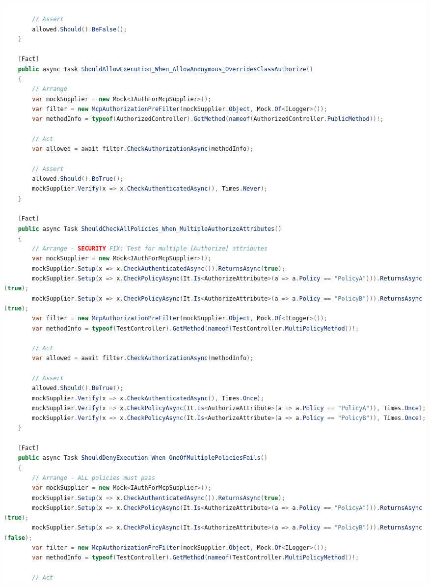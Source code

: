 ```csharp

        // Assert
        allowed.Should().BeFalse();
    }

    [Fact]
    public async Task ShouldAllowExecution_When_AllowAnonymous_OverridesClassAuthorize()
    {
        // Arrange
        var mockSupplier = new Mock<IAuthForMcpSupplier>();
        var filter = new McpAuthorizationPreFilter(mockSupplier.Object, Mock.Of<ILogger>());
        var methodInfo = typeof(AuthorizedController).GetMethod(nameof(AuthorizedController.PublicMethod))!;

        // Act
        var allowed = await filter.CheckAuthorizationAsync(methodInfo);

        // Assert
        allowed.Should().BeTrue();
        mockSupplier.Verify(x => x.CheckAuthenticatedAsync(), Times.Never);
    }

    [Fact]
    public async Task ShouldCheckAllPolicies_When_MultipleAuthorizeAttributes()
    {
        // Arrange - SECURITY FIX: Test for multiple [Authorize] attributes
        var mockSupplier = new Mock<IAuthForMcpSupplier>();
        mockSupplier.Setup(x => x.CheckAuthenticatedAsync()).ReturnsAsync(true);
        mockSupplier.Setup(x => x.CheckPolicyAsync(It.Is<AuthorizeAttribute>(a => a.Policy == "PolicyA"))).ReturnsAsync(true);
        mockSupplier.Setup(x => x.CheckPolicyAsync(It.Is<AuthorizeAttribute>(a => a.Policy == "PolicyB"))).ReturnsAsync(true);
        var filter = new McpAuthorizationPreFilter(mockSupplier.Object, Mock.Of<ILogger>());
        var methodInfo = typeof(TestController).GetMethod(nameof(TestController.MultiPolicyMethod))!;

        // Act
        var allowed = await filter.CheckAuthorizationAsync(methodInfo);

        // Assert
        allowed.Should().BeTrue();
        mockSupplier.Verify(x => x.CheckAuthenticatedAsync(), Times.Once);
        mockSupplier.Verify(x => x.CheckPolicyAsync(It.Is<AuthorizeAttribute>(a => a.Policy == "PolicyA")), Times.Once);
        mockSupplier.Verify(x => x.CheckPolicyAsync(It.Is<AuthorizeAttribute>(a => a.Policy == "PolicyB")), Times.Once);
    }

    [Fact]
    public async Task ShouldDenyExecution_When_OneOfMultiplePoliciesFails()
    {
        // Arrange - ALL policies must pass
        var mockSupplier = new Mock<IAuthForMcpSupplier>();
        mockSupplier.Setup(x => x.CheckAuthenticatedAsync()).ReturnsAsync(true);
        mockSupplier.Setup(x => x.CheckPolicyAsync(It.Is<AuthorizeAttribute>(a => a.Policy == "PolicyA"))).ReturnsAsync(true);
        mockSupplier.Setup(x => x.CheckPolicyAsync(It.Is<AuthorizeAttribute>(a => a.Policy == "PolicyB"))).ReturnsAsync(false);
        var filter = new McpAuthorizationPreFilter(mockSupplier.Object, Mock.Of<ILogger>());
        var methodInfo = typeof(TestController).GetMethod(nameof(TestController.MultiPolicyMethod))!;

        // Act
```